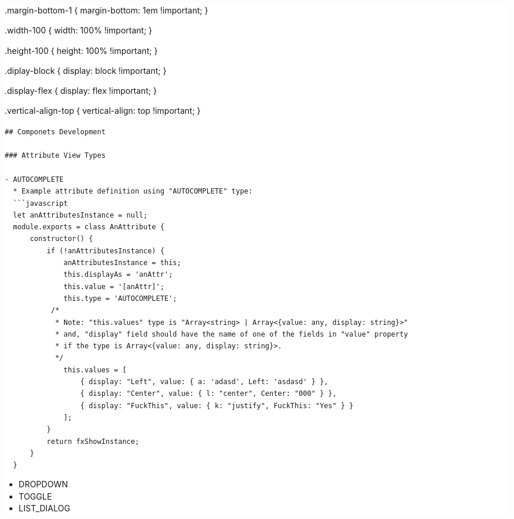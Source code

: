 .margin-bottom-1 { margin-bottom: 1em !important; }

.width-100 { width: 100% !important; }

.height-100 { height: 100% !important; }

.diplay-block { display: block !important; }

.display-flex { display: flex !important; }

.vertical-align-top { vertical-align: top !important; }

````
## Componets Development

### Attribute View Types

- AUTOCOMPLETE
  * Example attribute definition using "AUTOCOMPLETE" type:  
  ```javascript
  let anAttributesInstance = null;
  module.exports = class AnAttribute {
      constructor() {
          if (!anAttributesInstance) {
              anAttributesInstance = this;
              this.displayAs = 'anAttr';
              this.value = '[anAttr]';
              this.type = 'AUTOCOMPLETE';
           /* 
            * Note: "this.values" type is "Array<string> | Array<{value: any, display: string}>"
            * and, "display" field should have the name of one of the fields in "value" property 
            * if the type is Array<{value: any, display: string}>.
            */
              this.values = [
                  { display: "Left", value: { a: 'adasd', Left: 'asdasd' } },
                  { display: "Center", value: { l: "center", Center: "000" } },
                  { display: "FuckThis", value: { k: "justify", FuckThis: "Yes" } }
              ];
          }
          return fxShowInstance;
      }
  }
````

- DROPDOWN
- TOGGLE
- LIST_DIALOG

[//]: # "- onpaletteremove: (function) called when the node type is removed from the palette."
